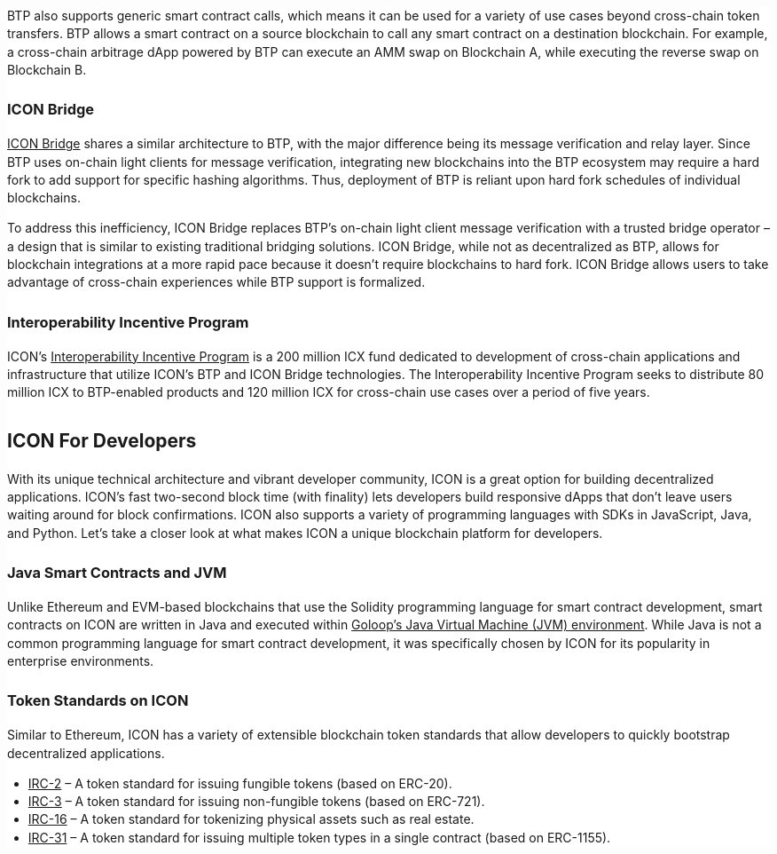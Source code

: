 BTP also supports generic smart contract calls, which means it can be used for a variety of use cases beyond cross-chain token transfers. BTP allows a smart contract on a source blockchain to call any smart contract on a destination blockchain. For example, a cross-chain arbitrage dApp powered by BTP can execute an AMM swap on Blockchain A, while executing the reverse swap on Blockchain B.

### ICON Bridge

[ICON Bridge](/learn/icon-bridge/) shares a similar architecture to BTP, with the major difference being its message verification and relay layer. Since BTP uses on-chain light clients for message verification, integrating new blockchains into the BTP ecosystem may require a hard fork to add support for specific hashing algorithms. Thus, deployment of BTP is reliant upon hard fork schedules of individual blockchains.

To address this inefficiency, ICON Bridge replaces BTP’s on-chain light client message verification with a trusted bridge operator – a design that is similar to existing traditional bridging solutions. ICON Bridge, while not as decentralized as BTP, allows for blockchain integrations at a more rapid pace because it doesn’t require blockchains to hard fork. ICON Bridge allows users to take advantage of cross-chain experiences while BTP support is formalized.

### Interoperability Incentive Program

ICON’s [Interoperability Incentive Program](/interoperability-incentive-program/) is a 200 million ICX fund dedicated to development of cross-chain applications and infrastructure that utilize ICON’s BTP and ICON Bridge technologies. The Interoperability Incentive Program seeks to distribute 80 million ICX to BTP-enabled products and 120 million ICX for cross-chain use cases over a period of five years.

## ICON For Developers

With its unique technical architecture and vibrant developer community, ICON is a great option for building decentralized applications. ICON’s fast two-second block time (with finality) lets developers build responsive dApps that don’t leave users waiting around for block confirmations. ICON also supports a variety of programming languages with SDKs in JavaScript, Java, and Python. Let’s take a closer look at what makes ICON a unique blockchain platform for developers.

### Java Smart Contracts and JVM

Unlike Ethereum and EVM-based blockchains that use the Solidity programming language for smart contract development, smart contracts on ICON are written in Java and executed within [Goloop’s Java Virtual Machine (JVM) environment](https://github.com/icon-project/goloop/tree/master/javaee). While Java is not a common programming language for smart contract development, it was specifically chosen by ICON for its popularity in enterprise environments.

### Token Standards on ICON

Similar to Ethereum, ICON has a variety of extensible blockchain token standards that allow developers to quickly bootstrap decentralized applications.

* [IRC-2](https://github.com/icon-project/IIPs/blob/master/IIPS/iip-2.md) – A token standard for issuing fungible tokens (based on ERC-20).
* [IRC-3](https://github.com/icon2infiniti/Samples/tree/master/IRC3) – A token standard for issuing non-fungible tokens (based on ERC-721).
* [IRC-16](https://github.com/icon2infiniti/Samples/tree/master/IRC16) – A token standard for tokenizing physical assets such as real estate.
* [IRC-31](https://github.com/icon-project/IIPs/issues/31) – A token standard for issuing multiple token types in a single contract (based on ERC-1155).
